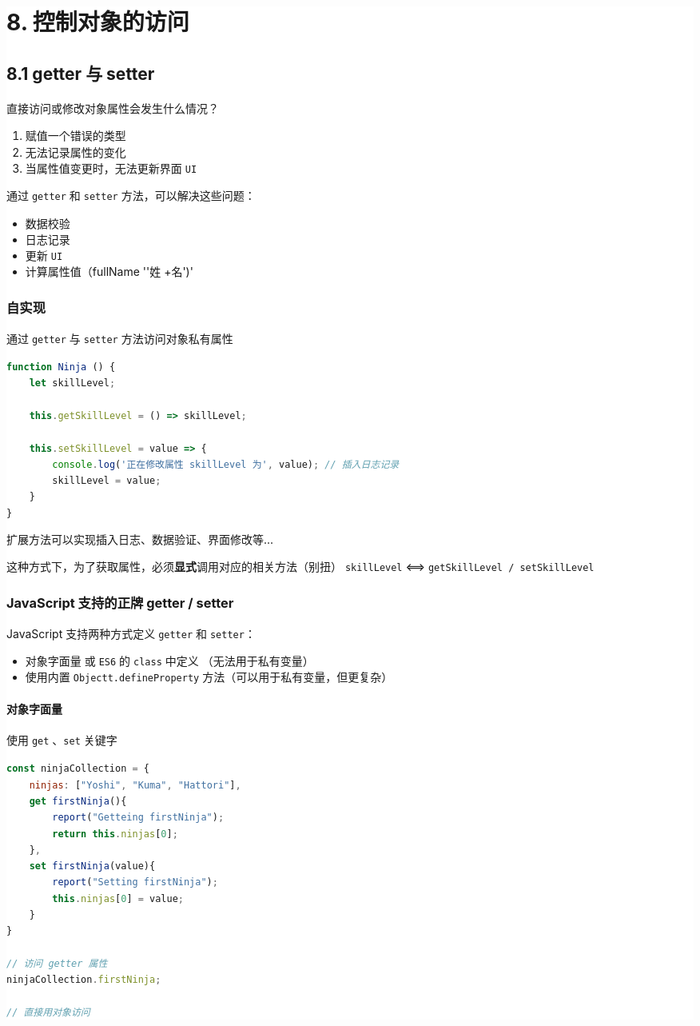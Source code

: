 # 8. 控制对象的访问

## 8.1 getter 与 setter

直接访问或修改对象属性会发生什么情况？

1. 赋值一个错误的类型
2. 无法记录属性的变化
3. 当属性值变更时，无法更新界面 `UI`

通过 `getter` 和 `setter` 方法，可以解决这些问题：

- 数据校验
- 日志记录
- 更新 `UI`
- 计算属性值（fullName ''姓 +名')'

### 自实现

通过 `getter` 与 `setter` 方法访问对象私有属性

```js
function Ninja () {
    let skillLevel;
    
    this.getSkillLevel = () => skillLevel;
    
    this.setSkillLevel = value => {
        console.log('正在修改属性 skillLevel 为', value); // 插入日志记录
        skillLevel = value;
    }
}
```

扩展方法可以实现插入日志、数据验证、界面修改等...

这种方式下，为了获取属性，必须**显式**调用对应的相关方法（别扭）
`skillLevel` <==> `getSkillLevel / setSkillLevel`

### JavaScript 支持的正牌 getter / setter

JavaScript 支持两种方式定义 `getter` 和 `setter`：

- 对象字面量 或 `ES6` 的 `class` 中定义 （无法用于私有变量）
- 使用内置 `Objectt.defineProperty` 方法（可以用于私有变量，但更复杂）

#### 对象字面量

使用 `get` 、`set` 关键字

```js
const ninjaCollection = {
	ninjas: ["Yoshi", "Kuma", "Hattori"],
	get firstNinja(){
		report("Getteing firstNinja");
        return this.ninjas[0];
	},
    set firstNinja(value){
        report("Setting firstNinja");
        this.ninjas[0] = value;
    }
}

// 访问 getter 属性
ninjaCollection.firstNinja;

// 直接用对象访问
```